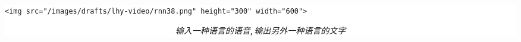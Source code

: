	<img src="/images/drafts/lhy-video/rnn38.png" height="300" width="600">
</div>

$$输入一种语言的语音, 输出另外一种语言的文字$$

<div align="center">